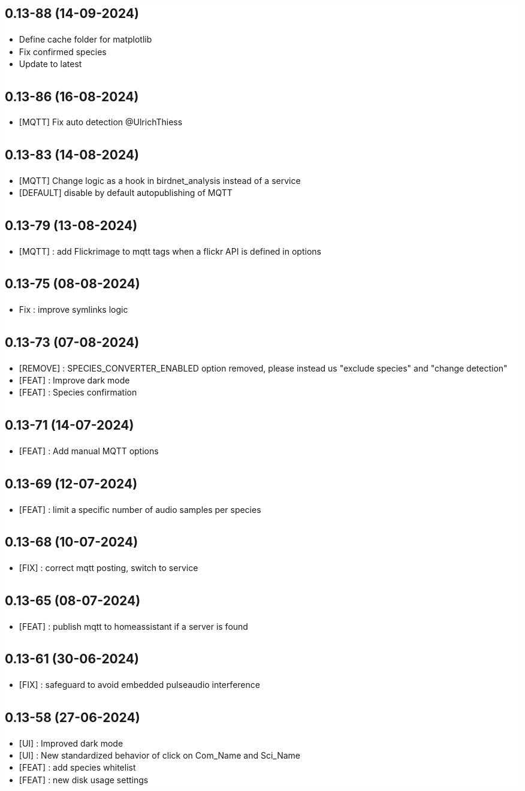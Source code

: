 ## 0.13-88 (14-09-2024)
- Define cache folder for matplotlib
- Fix confirmed species
- Update to latest

## 0.13-86 (16-08-2024)
- [MQTT] Fix auto detection @UlrichThiess

## 0.13-83 (14-08-2024)
- [MQTT] Change logic as a hook in birdnet_analysis instead of a service
- [DEFAULT] disable by default autopublishing of MQTT

## 0.13-79 (13-08-2024)
- [MQTT] : add Flickrimage to mqtt tags when a flickr API is defined in options

## 0.13-75 (08-08-2024)
- Fix : improve symlinks logic

## 0.13-73 (07-08-2024)
- [REMOVE] : SPECIES_CONVERTER_ENABLED option removed, please instead us "exclude species" and "change detection"
- [FEAT] : Improve dark mode
- [FEAT] : Species confirmation

## 0.13-71 (14-07-2024)
- [FEAT] : Add manual MQTT options

## 0.13-69 (12-07-2024)
- [FEAT] : limit a specific number of audio samples per species

## 0.13-68 (10-07-2024)
- [FIX] : correct mqtt posting, switch to service

## 0.13-65 (08-07-2024)
- [FEAT] : publish mqtt to homeassistant if a server is found

## 0.13-61 (30-06-2024)
- [FIX] : safeguard to avoid embedded pulseaudio interference

## 0.13-58 (27-06-2024)
- [UI] : Improved dark mode
- [UI] : New standardized behavior of click on Com_Name and Sci_Name
- [FEAT] : add species whitelist
- [FEAT] : new disk usage settings
